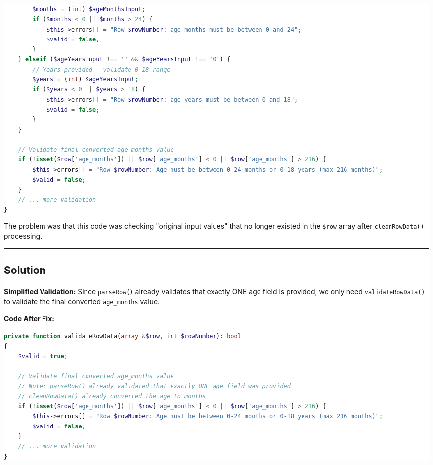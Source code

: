 ```php
        $months = (int) $ageMonthsInput;
        if ($months < 0 || $months > 24) {
            $this->errors[] = "Row $rowNumber: age_months must be between 0 and 24";
            $valid = false;
        }
    } elseif ($ageYearsInput !== '' && $ageYearsInput !== '0') {
        // Years provided - validate 0-18 range
        $years = (int) $ageYearsInput;
        if ($years < 0 || $years > 18) {
            $this->errors[] = "Row $rowNumber: age_years must be between 0 and 18";
            $valid = false;
        }
    }

    // Validate final converted age_months value
    if (!isset($row['age_months']) || $row['age_months'] < 0 || $row['age_months'] > 216) {
        $this->errors[] = "Row $rowNumber: Age must be between 0-24 months or 0-18 years (max 216 months)";
        $valid = false;
    }
    // ... more validation
}
```

The problem was that this code was checking "original input values" that no longer existed in the `$row` array after `cleanRowData()` processing.

---

## Solution

**Simplified Validation:**
Since `parseRow()` already validates that exactly ONE age field is provided, we only need `validateRowData()` to validate the final converted `age_months` value.

**Code After Fix:**
```php
private function validateRowData(array &$row, int $rowNumber): bool
{
    $valid = true;

    // Validate final converted age_months value
    // Note: parseRow() already validated that exactly ONE age field was provided
    // cleanRowData() already converted the age to months
    if (!isset($row['age_months']) || $row['age_months'] < 0 || $row['age_months'] > 216) {
        $this->errors[] = "Row $rowNumber: Age must be between 0-24 months or 0-18 years (max 216 months)";
        $valid = false;
    }
    // ... more validation
}
```
